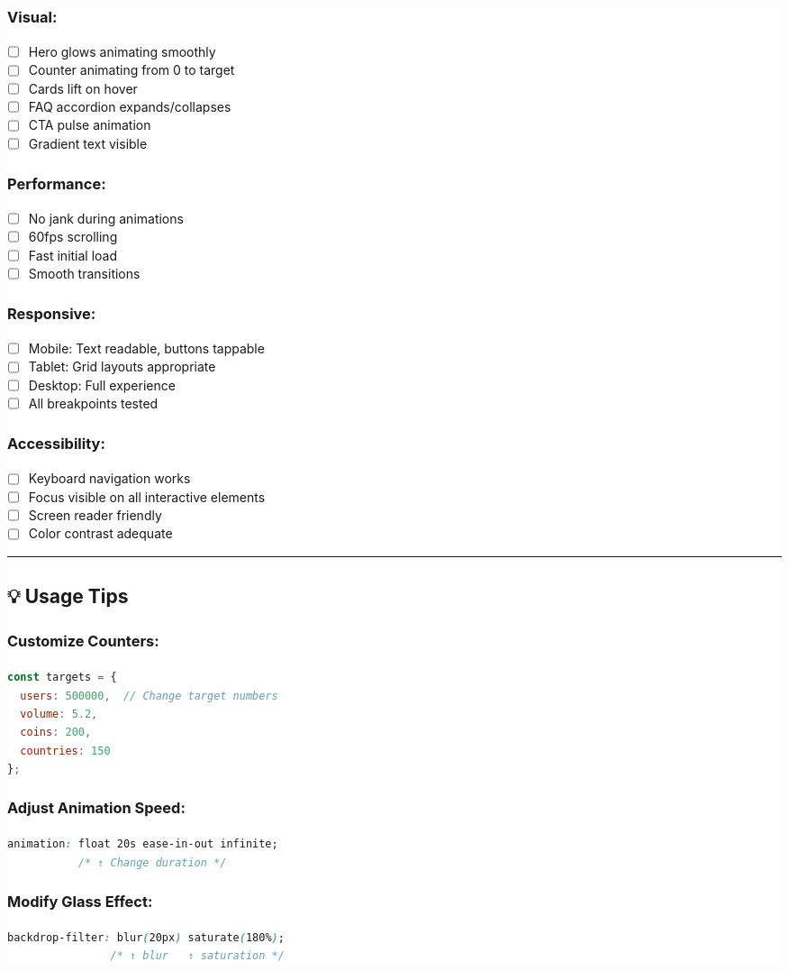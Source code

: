### Visual:
- [ ] Hero glows animating smoothly
- [ ] Counter animating from 0 to target
- [ ] Cards lift on hover
- [ ] FAQ accordion expands/collapses
- [ ] CTA pulse animation
- [ ] Gradient text visible

### Performance:
- [ ] No jank during animations
- [ ] 60fps scrolling
- [ ] Fast initial load
- [ ] Smooth transitions

### Responsive:
- [ ] Mobile: Text readable, buttons tappable
- [ ] Tablet: Grid layouts appropriate
- [ ] Desktop: Full experience
- [ ] All breakpoints tested

### Accessibility:
- [ ] Keyboard navigation works
- [ ] Focus visible on all interactive elements
- [ ] Screen reader friendly
- [ ] Color contrast adequate

---

## 💡 Usage Tips

### Customize Counters:
```javascript
const targets = {
  users: 500000,  // Change target numbers
  volume: 5.2,
  coins: 200,
  countries: 150
};
```

### Adjust Animation Speed:
```css
animation: float 20s ease-in-out infinite;
           /* ↑ Change duration */
```

### Modify Glass Effect:
```css
backdrop-filter: blur(20px) saturate(180%);
                /* ↑ blur   ↑ saturation */
```
